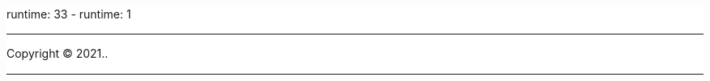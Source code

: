 <td>runtime: 33</td>
<td>-</td>
<td>runtime: 1</td></tr></table></section>
      </div>
    </div>
    <div class="clear">
      <hr/>
    </div>
    <div id="footer">
      <div class="xright">
        Copyright &#169;      2021..      </div>
      <div class="clear">
        <hr/>
      </div>
    </div>
  </body>
</html>
